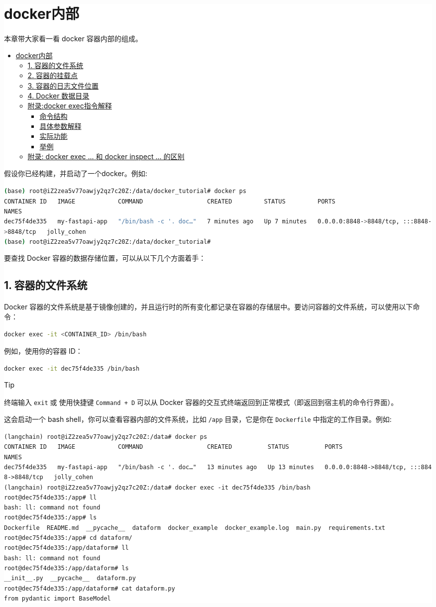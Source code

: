 # docker内部

本章带大家看一看 docker 容器内部的组成。
- [docker内部](#docker内部)
  - [1. 容器的文件系统](#1-容器的文件系统)
  - [2. 容器的挂载点](#2-容器的挂载点)
  - [3. 容器的日志文件位置](#3-容器的日志文件位置)
  - [4. Docker 数据目录](#4-docker-数据目录)
  - [附录:docker exec指令解释](#附录docker-exec指令解释)
    - [命令结构](#命令结构)
    - [具体参数解释](#具体参数解释)
    - [实际功能](#实际功能)
    - [举例](#举例)
  - [附录: docker exec ... 和 docker inspect ... 的区别](#附录-docker-exec--和-docker-inspect--的区别)


假设你已经构建，并启动了一个docker。例如:

```bash
(base) root@iZ2zea5v77oawjy2qz7c20Z:/data/docker_tutorial# docker ps
CONTAINER ID   IMAGE            COMMAND                  CREATED         STATUS         PORTS                                       NAMES
dec75f4de335   my-fastapi-app   "/bin/bash -c '. doc…"   7 minutes ago   Up 7 minutes   0.0.0.0:8848->8848/tcp, :::8848->8848/tcp   jolly_cohen
(base) root@iZ2zea5v77oawjy2qz7c20Z:/data/docker_tutorial# 
```

要查找 Docker 容器的数据存储位置，可以从以下几个方面着手：


## 1. 容器的文件系统

Docker 容器的文件系统是基于镜像创建的，并且运行时的所有变化都记录在容器的存储层中。要访问容器的文件系统，可以使用以下命令：

```bash
docker exec -it <CONTAINER_ID> /bin/bash
```

例如，使用你的容器 ID：

```bash
docker exec -it dec75f4de335 /bin/bash
```

> [!TIP]
> 终端输入 `exit` 或 使用快捷键 `Command + D` 可以从 Docker 容器的交互式终端返回到正常模式（即返回到宿主机的命令行界面）。

这会启动一个 bash shell，你可以查看容器内部的文件系统，比如 `/app` 目录，它是你在 `Dockerfile` 中指定的工作目录。例如:

```log
(langchain) root@iZ2zea5v77oawjy2qz7c20Z:/data# docker ps
CONTAINER ID   IMAGE            COMMAND                  CREATED          STATUS          PORTS                                       NAMES
dec75f4de335   my-fastapi-app   "/bin/bash -c '. doc…"   13 minutes ago   Up 13 minutes   0.0.0.0:8848->8848/tcp, :::8848->8848/tcp   jolly_cohen
(langchain) root@iZ2zea5v77oawjy2qz7c20Z:/data# docker exec -it dec75f4de335 /bin/bash
root@dec75f4de335:/app# ll
bash: ll: command not found
root@dec75f4de335:/app# ls
Dockerfile  README.md  __pycache__  dataform  docker_example  docker_example.log  main.py  requirements.txt
root@dec75f4de335:/app# cd dataform/
root@dec75f4de335:/app/dataform# ll
bash: ll: command not found
root@dec75f4de335:/app/dataform# ls
__init__.py  __pycache__  dataform.py
root@dec75f4de335:/app/dataform# cat dataform.py 
from pydantic import BaseModel

```